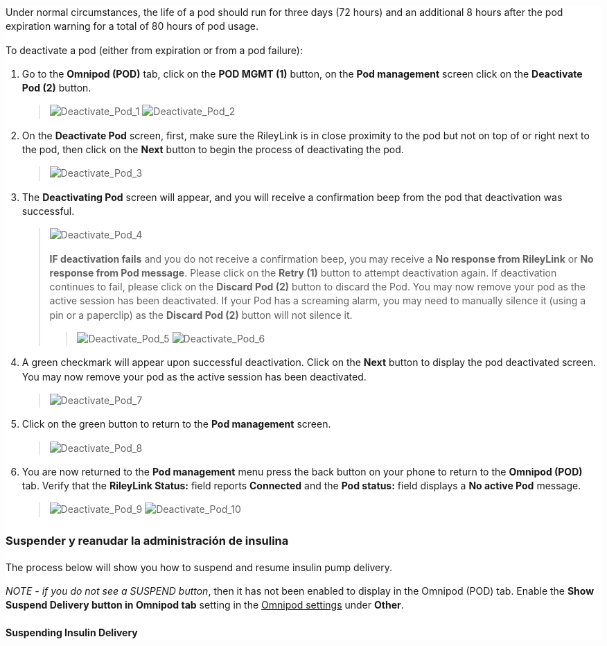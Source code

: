 Under normal circumstances, the life of a pod should run for three days (72 hours) and an additional 8 hours after the pod expiration warning for a total of 80 hours of pod usage.

To deactivate a pod (either from expiration or from a pod failure):

1. Go to the **Omnipod (POD)** tab, click on the **POD MGMT (1)** button, on the **Pod management** screen click on the **Deactivate Pod (2)** button.

   > ![Deactivate_Pod_1](../images/omnipod/Deactivate_Pod_1.png) ![Deactivate_Pod_2](../images/omnipod/Deactivate_Pod_2.png)

2. On the **Deactivate Pod** screen, first, make sure the RileyLink is in close proximity to the pod but not on top of or right next to the pod, then click on the **Next** button to begin the process of deactivating the pod.

   > ![Deactivate_Pod_3](../images/omnipod/Deactivate_Pod_3.png)

3. The **Deactivating Pod** screen will appear, and you will receive a confirmation beep from the pod that deactivation was successful.

   > ![Deactivate_Pod_4](../images/omnipod/Deactivate_Pod_4.png)
   > 
   > **IF deactivation fails** and you do not receive a confirmation beep, you may receive a **No response from RileyLink** or **No response from Pod message**. Please click on the **Retry (1)** button to attempt deactivation again. If deactivation continues to fail, please click on the **Discard Pod (2)** button to discard the Pod. You may now remove your pod as the active session has been deactivated. If your Pod has a screaming alarm, you may need to manually silence it (using a pin or a paperclip) as the **Discard Pod (2)** button will not silence it.
   > 
   > > ![Deactivate_Pod_5](../images/omnipod/Deactivate_Pod_5.png)  ![Deactivate_Pod_6](../images/omnipod/Deactivate_Pod_6.png)

4. A green checkmark will appear upon successful deactivation. Click on the **Next** button to display the pod deactivated screen. You may now remove your pod as the active session has been deactivated.

   > ![Deactivate_Pod_7](../images/omnipod/Deactivate_Pod_7.png)

5. Click on the green button to return to the **Pod management** screen.

   > ![Deactivate_Pod_8](../images/omnipod/Deactivate_Pod_8.png)

6. You are now returned to the **Pod management** menu press the back button on your phone to return to the **Omnipod (POD)** tab. Verify that the **RileyLink Status:** field reports **Connected** and the **Pod status:** field displays a **No active Pod** message.

   > ![Deactivate_Pod_9](../images/omnipod/Deactivate_Pod_9.png)  ![Deactivate_Pod_10](../images/omnipod/Deactivate_Pod_10.png)

### Suspender y reanudar la administración de insulina

The process below will show you how to suspend and resume insulin pump delivery.

*NOTE - if you do not see a SUSPEND button*, then it has not been enabled to display in the Omnipod (POD) tab. Enable the **Show Suspend Delivery button in Omnipod tab** setting in the [Omnipod settings](OmnipodEros-omnipod-settings) under **Other**.

#### Suspending Insulin Delivery
